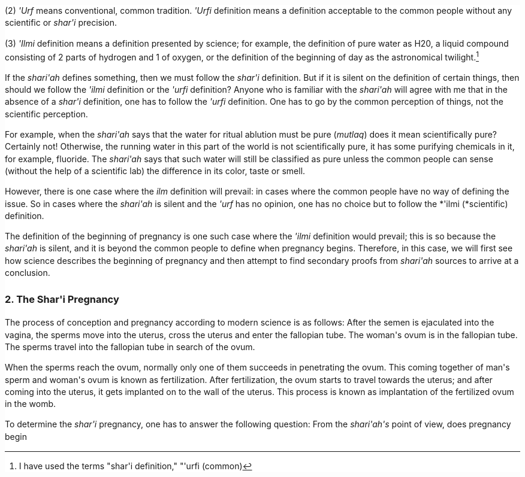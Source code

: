 (2) *'Urf* means conventional, common tradition. *'Urfi* definition
means a definition acceptable to the common people without any
scientific or *shar'i* precision.

(3) *'Ilmi* definition means a definition presented by science; for
example, the definition of pure water as H20, a liquid compound
consisting of 2 parts of hydrogen and 1 of oxygen, or the definition of
the beginning of day as the astronomical twilight.[^5]

If the *shari'ah* defines something, then we must follow the *shar'i*
definition. But if it is silent on the definition of certain things,
then should we follow the *'ilmi* definition or the *'urfi* definition?
Anyone who is familiar with the *shari'ah* will agree with me that in
the absence of a *shar'i* definition, one has to follow the *'urfi*
definition. One has to go by the common perception of things, not the
scientific perception.

For example, when the *shari'ah* says that the water for ritual ablution
must be pure (*mutlaq*) does it mean scientifically pure? Certainly not!
Otherwise, the running water in this part of the world is not
scientifically pure, it has some purifying chemicals in it, for example,
fluoride. The *shari'ah* says that such water will still be classified
as pure unless the common people can sense (without the help of a
scientific lab) the difference in its color, taste or smell.

However, there is one case where the *ilm* definition will prevail: in
cases where the common people have no way of defining the issue. So in
cases where the *shari'ah* is silent and the *'urf* has no opinion, one
has no choice but to follow the *'ilmi (*scientific) definition.

The definition of the beginning of pregnancy is one such case where the
*'ilmi* definition would prevail; this is so because the *shari'ah* is
silent, and it is beyond the common people to define when pregnancy
begins. Therefore, in this case, we will first see how science describes
the beginning of pregnancy and then attempt to find secondary proofs
from *shari'ah* sources to arrive at a conclusion.

### 2. The Shar'i Pregnancy

The process of conception and pregnancy according to modern science is
as follows: After the semen is ejaculated into the vagina, the sperms
move into the uterus, cross the uterus and enter the fallopian tube. The
woman's ovum is in the fallopian tube. The sperms travel into the
fallopian tube in search of the ovum.

When the sperms reach the ovum, normally only one of them succeeds in
penetrating the ovum. This coming together of man's sperm and woman's
ovum is known as fertilization. After fertilization, the ovum starts to
travel towards the uterus; and after coming into the uterus, it gets
implanted on to the wall of the uterus. This process is known as
implantation of the fertilized ovum in the womb.

To determine the *shar'i* pregnancy, one has to answer the following
question: From the *shari'ah's* point of view, does pregnancy begin


[^1]: See Instruction on Respect for Human Life in Its Origin and the
[^2]: See the footnote in al-Mizan, vol. 8 (English translation) p. 104.
[^3]: Nahju'l-Balaghah, saying No., 141; Tuhaf, p. 214.
[^4]: Wasa'il, vol. 14, p. 105.
[^5]: I have used the terms "shar'i definition," "'urfi (common)
[^6]: This is based on the Qur'an, see 23: 12-14.
[^7]: Wasa'il, vol. 19, pp. 169, 237-240.
[^8]: Wasa'il, vol. 19, p. 240. Also see p. 238, 242
[^9]: Sharaya'u 'l-Islam, p. 1042; an-Nihayah, p. 778.
[^10]: Tabsirah, p. 216; Sharh Lum'a, vol. 2, p. 444; Tahrir, vol. 2. p.
[^11]: After publication of the first edition of this book. it was my
[^12]: See the Qur'an, 19:22; 31:14; 46:15.
[^13]: A close physician friend of mine pointed out to me that pregnancy
[^14]: Apparently, the expression 'istiqraru 'n-nutfa fi 'r-rahm' in the
[^15]: In light of the statement of the late Ayatullah al-Khu'i quoted
[^16]: Grobstein, Science and the Unborn, p. 58-9.
[^17]: Wasa'il, vol. 14, p. 105.
[^18]: Wasa'il, vol. 14, p. 106.
[^19]: Sharh Lum'a, vol. 2, p. 28; al-'Urwah, p. 628; Minhaj, vol. 2, p.
[^20]: Minhaj, vol. 2, p. 276.